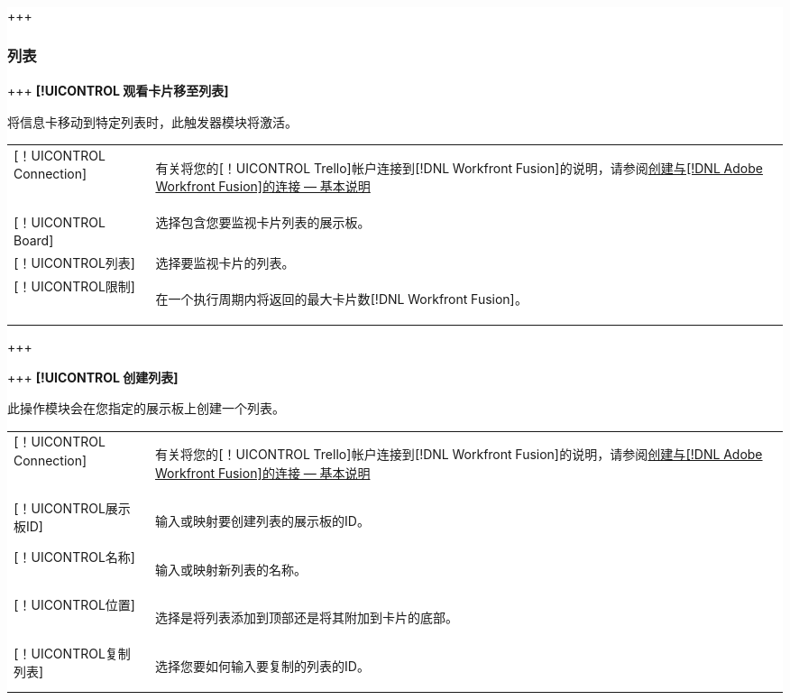 
+++

### 列表

+++ **[!UICONTROL 观看卡片移至列表]**

将信息卡移动到特定列表时，此触发器模块将激活。

<table style="table-layout:auto"> 
 <col> 
 <col> 
 <tbody> 
  <tr> 
   <td role="rowheader">[！UICONTROL Connection] </td> 
   <td> <p>有关将您的[！UICONTROL Trello]帐户连接到[!DNL Workfront Fusion]的说明，请参阅<a href="../../workfront-fusion/connections/connect-to-fusion-general.md" class="MCXref xref" data-mc-variable-override="">创建与[!DNL Adobe Workfront Fusion]的连接 — 基本说明</a></p> </td> 
  </tr> 
  <tr> 
   <td role="rowheader">[！UICONTROL Board]</td> 
   <td>选择包含您要监视卡片列表的展示板。</td> 
  </tr> 
  <tr> 
   <td role="rowheader">[！UICONTROL列表]</td> 
   <td>选择要监视卡片的列表。</td> 
  </tr> 
  <tr> 
   <td role="rowheader">[！UICONTROL限制] </td> 
   <td> <p>在一个执行周期内将返回的最大卡片数[!DNL Workfront Fusion]。</p>  </td> 
  </tr> 
 </tbody> 
</table>

+++

+++ **[!UICONTROL 创建列表]**

此操作模块会在您指定的展示板上创建一个列表。

<table style="table-layout:auto"> 
 <col> 
 <col> 
 <tbody> 
  <tr> 
   <td role="rowheader">[！UICONTROL Connection] </td> 
   <td> <p>有关将您的[！UICONTROL Trello]帐户连接到[!DNL Workfront Fusion]的说明，请参阅<a href="../../workfront-fusion/connections/connect-to-fusion-general.md" class="MCXref xref" data-mc-variable-override="">创建与[!DNL Adobe Workfront Fusion]的连接 — 基本说明</a></p> </td> 
  </tr> 
  <tr> 
   <td role="rowheader">[！UICONTROL展示板ID]</td> 
   <td> <p> 输入或映射要创建列表的展示板的ID。</p> </td> 
  </tr> 
  <tr> 
   <td role="rowheader">[！UICONTROL名称] </td> 
   <td> <p>输入或映射新列表的名称。</p> </td> 
  </tr> 
  <tr> 
   <td role="rowheader">[！UICONTROL位置] </td> 
   <td> <p>选择是将列表添加到顶部还是将其附加到卡片的底部。</p> </td> 
  </tr> 
  <tr> 
   <td role="rowheader">[！UICONTROL复制列表]</td> 
   <td> <p> 选择您要如何输入要复制的列表的ID。</p> 
    <ul> 